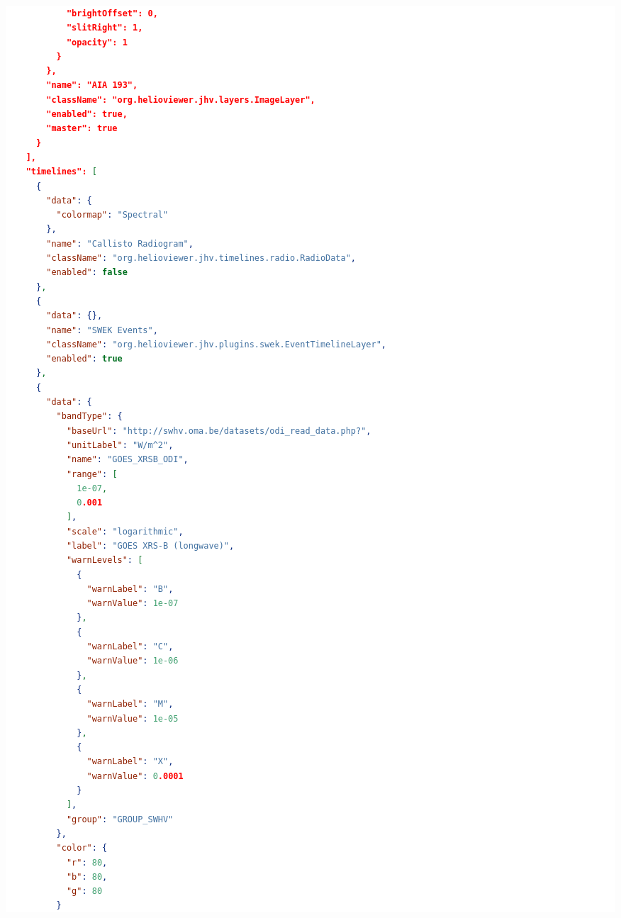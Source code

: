 ```json
            "brightOffset": 0,
            "slitRight": 1,
            "opacity": 1
          }
        },
        "name": "AIA 193",
        "className": "org.helioviewer.jhv.layers.ImageLayer",
        "enabled": true,
        "master": true
      }
    ],
    "timelines": [
      {
        "data": {
          "colormap": "Spectral"
        },
        "name": "Callisto Radiogram",
        "className": "org.helioviewer.jhv.timelines.radio.RadioData",
        "enabled": false
      },
      {
        "data": {},
        "name": "SWEK Events",
        "className": "org.helioviewer.jhv.plugins.swek.EventTimelineLayer",
        "enabled": true
      },
      {
        "data": {
          "bandType": {
            "baseUrl": "http://swhv.oma.be/datasets/odi_read_data.php?",
            "unitLabel": "W/m^2",
            "name": "GOES_XRSB_ODI",
            "range": [
              1e-07,
              0.001
            ],
            "scale": "logarithmic",
            "label": "GOES XRS-B (longwave)",
            "warnLevels": [
              {
                "warnLabel": "B",
                "warnValue": 1e-07
              },
              {
                "warnLabel": "C",
                "warnValue": 1e-06
              },
              {
                "warnLabel": "M",
                "warnValue": 1e-05
              },
              {
                "warnLabel": "X",
                "warnValue": 0.0001
              }
            ],
            "group": "GROUP_SWHV"
          },
          "color": {
            "r": 80,
            "b": 80,
            "g": 80
          }
```